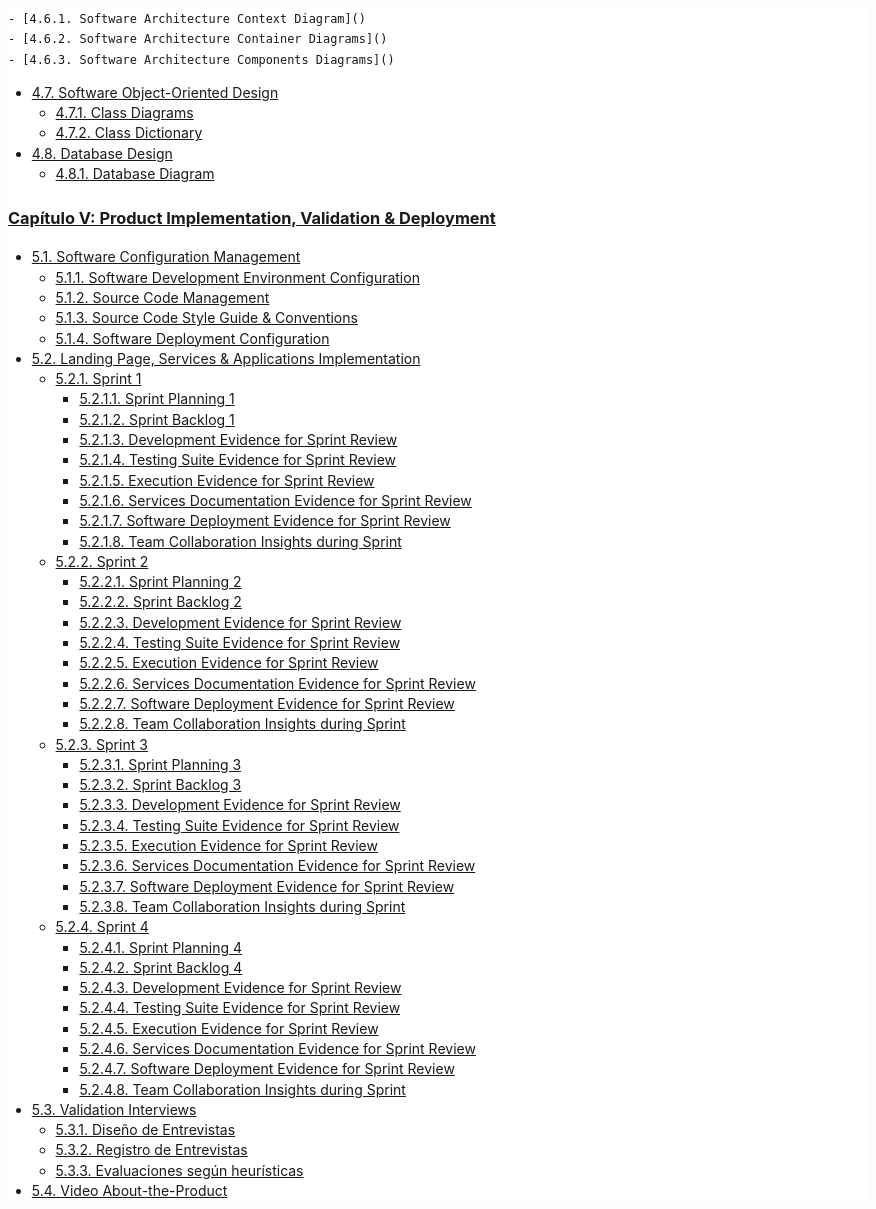     - [4.6.1. Software Architecture Context Diagram]()
    - [4.6.2. Software Architecture Container Diagrams]()
    - [4.6.3. Software Architecture Components Diagrams]()
- [4.7. Software Object-Oriented Design]()
    - [4.7.1. Class Diagrams]()
    - [4.7.2. Class Dictionary]()
- [4.8. Database Design]()
    - [4.8.1. Database Diagram]()


### [Capítulo V: Product Implementation, Validation & Deployment]()
- [5.1. Software Configuration Management]()
    - [5.1.1. Software Development Environment Configuration]()
    - [5.1.2. Source Code Management]()
    - [5.1.3. Source Code Style Guide & Conventions]()
    - [5.1.4. Software Deployment Configuration]()
- [5.2. Landing Page, Services & Applications Implementation]()
    - [5.2.1. Sprint 1]()
        - [5.2.1.1. Sprint Planning 1]()
        - [5.2.1.2. Sprint Backlog 1]()
        - [5.2.1.3. Development Evidence for Sprint Review]()
        - [5.2.1.4. Testing Suite Evidence for Sprint Review]()
        - [5.2.1.5. Execution Evidence for Sprint Review]()
        - [5.2.1.6. Services Documentation Evidence for Sprint Review]()
        - [5.2.1.7. Software Deployment Evidence for Sprint Review]()
        - [5.2.1.8. Team Collaboration Insights during Sprint]()
    - [5.2.2. Sprint 2]()
        - [5.2.2.1. Sprint Planning 2]()
        - [5.2.2.2. Sprint Backlog 2]()
        - [5.2.2.3. Development Evidence for Sprint Review]()
        - [5.2.2.4. Testing Suite Evidence for Sprint Review]()
        - [5.2.2.5. Execution Evidence for Sprint Review]()
        - [5.2.2.6. Services Documentation Evidence for Sprint Review]()
        - [5.2.2.7. Software Deployment Evidence for Sprint Review]()
        - [5.2.2.8. Team Collaboration Insights during Sprint]()
    - [5.2.3. Sprint 3]()
        - [5.2.3.1. Sprint Planning 3]()
        - [5.2.3.2. Sprint Backlog 3]()
        - [5.2.3.3. Development Evidence for Sprint Review]()
        - [5.2.3.4. Testing Suite Evidence for Sprint Review]()
        - [5.2.3.5. Execution Evidence for Sprint Review]()
        - [5.2.3.6. Services Documentation Evidence for Sprint Review]()
        - [5.2.3.7. Software Deployment Evidence for Sprint Review]()
        - [5.2.3.8. Team Collaboration Insights during Sprint]()
    - [5.2.4. Sprint 4]()
        - [5.2.4.1. Sprint Planning 4]()
        - [5.2.4.2. Sprint Backlog 4]()
        - [5.2.4.3. Development Evidence for Sprint Review]()
        - [5.2.4.4. Testing Suite Evidence for Sprint Review]()
        - [5.2.4.5. Execution Evidence for Sprint Review]()
        - [5.2.4.6. Services Documentation Evidence for Sprint Review]()
        - [5.2.4.7. Software Deployment Evidence for Sprint Review]()
        - [5.2.4.8. Team Collaboration Insights during Sprint]()
- [5.3. Validation Interviews]()
    - [5.3.1. Diseño de Entrevistas]()
    - [5.3.2. Registro de Entrevistas]()
    - [5.3.3. Evaluaciones según heurísticas]()
- [5.4. Video About-the-Product]()
